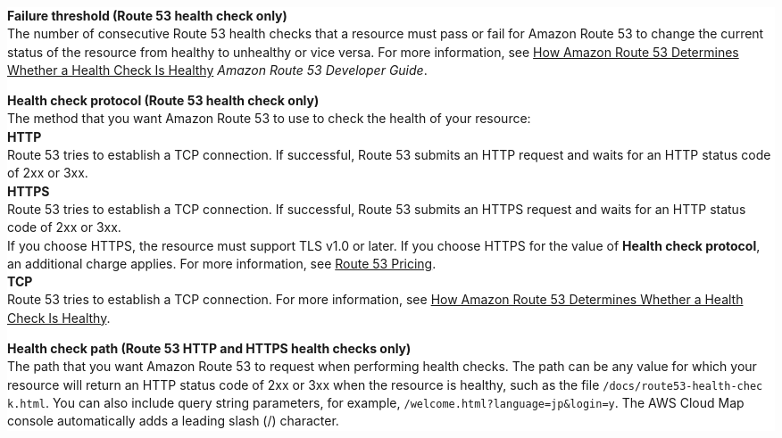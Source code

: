 **Failure threshold \(Route 53 health check only\)**  
The number of consecutive Route 53 health checks that a resource must pass or fail for Amazon Route 53 to change the current status of the resource from healthy to unhealthy or vice versa\. For more information, see [How Amazon Route 53 Determines Whether a Health Check Is Healthy](https://docs.aws.amazon.com/Route53/latest/DeveloperGuide/dns-failover-determining-health-of-endpoints.html) *Amazon Route 53 Developer Guide*\.

**Health check protocol \(Route 53 health check only\)**  
The method that you want Amazon Route 53 to use to check the health of your resource:    
**HTTP**  
Route 53 tries to establish a TCP connection\. If successful, Route 53 submits an HTTP request and waits for an HTTP status code of 2xx or 3xx\.  
**HTTPS**  
Route 53 tries to establish a TCP connection\. If successful, Route 53 submits an HTTPS request and waits for an HTTP status code of 2xx or 3xx\.  
If you choose HTTPS, the resource must support TLS v1\.0 or later\.
If you choose HTTPS for the value of **Health check protocol**, an additional charge applies\. For more information, see [Route 53 Pricing](http://aws.amazon.com/route53/pricing/)\.  
**TCP**  
Route 53 tries to establish a TCP connection\.
For more information, see [How Amazon Route 53 Determines Whether a Health Check Is Healthy](https://docs.aws.amazon.com/Route53/latest/DeveloperGuide/dns-failover-determining-health-of-endpoints.html)\.

**Health check path \(Route 53 HTTP and HTTPS health checks only\)**  
The path that you want Amazon Route 53 to request when performing health checks\. The path can be any value for which your resource will return an HTTP status code of 2xx or 3xx when the resource is healthy, such as the file `/docs/route53-health-check.html`\. You can also include query string parameters, for example, `/welcome.html?language=jp&login=y`\. The AWS Cloud Map console automatically adds a leading slash \(/\) character\.
